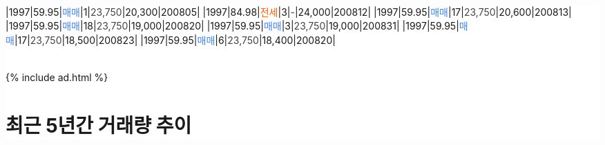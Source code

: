 |1997|59.95|<span style="color:#4285f3">매매</span>|1|<span style="color:#444444">23,750</span>|20,300|200805|
|1997|84.98|<span style="color:#ff5a00">전세</span>|3|<span style="color:#444444">-</span>|24,000|200812|
|1997|59.95|<span style="color:#4285f3">매매</span>|17|<span style="color:#444444">23,750</span>|20,600|200813|
|1997|59.95|<span style="color:#4285f3">매매</span>|18|<span style="color:#444444">23,750</span>|19,000|200820|
|1997|59.95|<span style="color:#4285f3">매매</span>|3|<span style="color:#444444">23,750</span>|19,000|200831|
|1997|59.95|<span style="color:#4285f3">매매</span>|17|<span style="color:#444444">23,750</span>|18,500|200823|
|1997|59.95|<span style="color:#4285f3">매매</span>|6|<span style="color:#444444">23,750</span>|18,400|200820|


<br>
{% include ad.html %}
<br>

# 최근 5년간 거래량 추이


<div style="width:100%;">
    <canvas id="deal_progress" height="200"></canvas>
</div>

<script>
new Chart(document.getElementById("deal_progress"), {
    type: 'line',
    data: {
        labels: ['201510','201511','201512','201601','201602','201603','201604','201605','201606','201607','201608','201609','201610','201611','201612','201701','201702','201703','201704','201705','201706','201707','201708','201709','201710','201711','201712','201801','201802','201803','201804','201805','201806','201807','201808','201809','201810','201811','201812','201901','201902','201903','201904','201905','201906','201907','201908','201909','201910','201911','201912','202001','202002','202003','202004','202005','202006','202007','202008','202009','202010'],
        datasets: [{
            label: '매매',
            pointRadius: 1,
            data: [43, 25, 21, 18, 20, 33, 42, 42, 34, 45, 53, 54, 70, 47, 39, 36, 50, 43, 49, 69, 88, 82, 77, 69, 47, 47, 39, 63, 64, 90, 62, 50, 59, 54, 54, 56, 68, 36, 39, 36, 40, 56, 52, 45, 56, 51, 42, 48, 64, 75, 83, 64, 69, 45, 57, 71, 123, 96, 68, 92, 24],
            borderColor: "rgba(255, 201, 14, 1)",
            backgroundColor: "rgba(255, 201, 14, 0.5)",
            fill: false,
            lineTension: 0
        },{
            label: '전월세',
            pointRadius: 1,
            data: [40, 19, 33, 23, 26, 41, 29, 19, 26, 24, 17, 39, 27, 25, 21, 22, 40, 28, 35, 20, 30, 18, 36, 32, 33, 25, 32, 25, 20, 41, 32, 26, 29, 30, 28, 23, 24, 21, 27, 31, 32, 35, 23, 30, 24, 22, 19, 25, 28, 19, 23, 21, 28, 17, 19, 14, 35, 26, 15, 17, 2],
            borderColor: "rgba(0, 141, 185, 1)",
            backgroundColor: "rgba(0, 141, 185, 0.5)",
            fill: false,
            lineTension: 0
        }
        ]
    },
    options: {
        responsive: true,
        title: {
            display: false
        },
        tooltips: {
            mode: 'index',